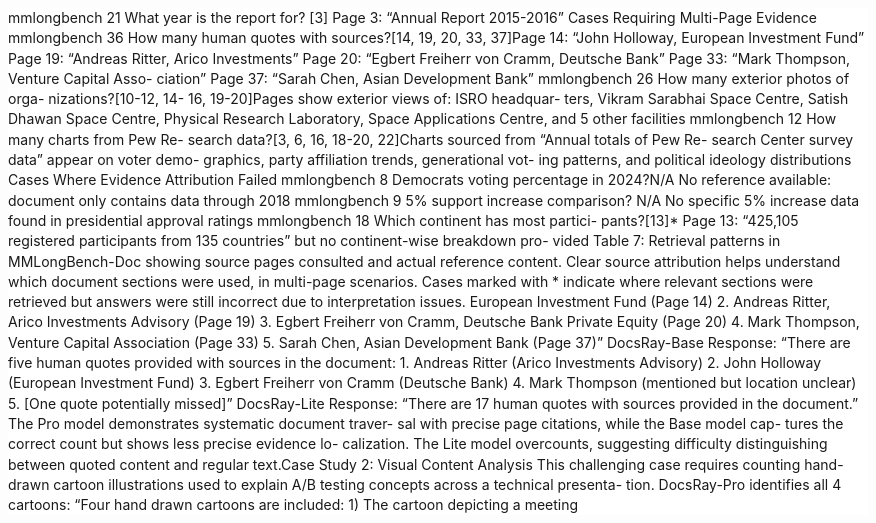 mmlongbench 21 What year is the report for? [3] Page 3: “Annual Report 2015-2016”
Cases Requiring Multi-Page Evidence
mmlongbench 36 How many human quotes with
sources?[14, 19, 20,
33, 37]Page 14: “John Holloway, European Investment
Fund”
Page 19: “Andreas Ritter, Arico Investments”
Page 20: “Egbert Freiherr von Cramm, Deutsche
Bank”
Page 33: “Mark Thompson, Venture Capital Asso-
ciation”
Page 37: “Sarah Chen, Asian Development Bank”
mmlongbench 26 How many exterior photos of orga-
nizations?[10-12, 14-
16, 19-20]Pages show exterior views of: ISRO headquar-
ters, Vikram Sarabhai Space Centre, Satish Dhawan
Space Centre, Physical Research Laboratory, Space
Applications Centre, and 5 other facilities
mmlongbench 12 How many charts from Pew Re-
search data?[3, 6, 16,
18-20, 22]Charts sourced from “Annual totals of Pew Re-
search Center survey data” appear on voter demo-
graphics, party affiliation trends, generational vot-
ing patterns, and political ideology distributions
Cases Where Evidence Attribution Failed
mmlongbench 8 Democrats voting percentage in
2024?N/A No reference available: document only contains
data through 2018
mmlongbench 9 5% support increase comparison? N/A No specific 5% increase data found in presidential
approval ratings
mmlongbench 18 Which continent has most partici-
pants?[13]* Page 13: “425,105 registered participants from 135
countries” but no continent-wise breakdown pro-
vided
Table 7: Retrieval patterns in MMLongBench-Doc showing source pages consulted and actual reference content. Clear source
attribution helps understand which document sections were used, in multi-page scenarios. Cases marked with * indicate where
relevant sections were retrieved but answers were still incorrect due to interpretation issues.
European Investment Fund (Page 14) 2. Andreas Ritter,
Arico Investments Advisory (Page 19) 3. Egbert Freiherr
von Cramm, Deutsche Bank Private Equity (Page 20) 4.
Mark Thompson, Venture Capital Association (Page 33) 5.
Sarah Chen, Asian Development Bank (Page 37)”
DocsRay-Base Response: “There are five human quotes
provided with sources in the document: 1. Andreas Ritter
(Arico Investments Advisory) 2. John Holloway (European
Investment Fund) 3. Egbert Freiherr von Cramm (Deutsche
Bank) 4. Mark Thompson (mentioned but location unclear)
5. [One quote potentially missed]”
DocsRay-Lite Response: “There are 17 human quotes
with sources provided in the document.”
The Pro model demonstrates systematic document traver-
sal with precise page citations, while the Base model cap-
tures the correct count but shows less precise evidence lo-
calization. The Lite model overcounts, suggesting difficulty
distinguishing between quoted content and regular text.Case Study 2: Visual Content Analysis This challenging
case requires counting hand-drawn cartoon illustrations used
to explain A/B testing concepts across a technical presenta-
tion.
DocsRay-Pro identifies all 4 cartoons: “Four hand drawn
cartoons are included: 1) The cartoon depicting a meeting